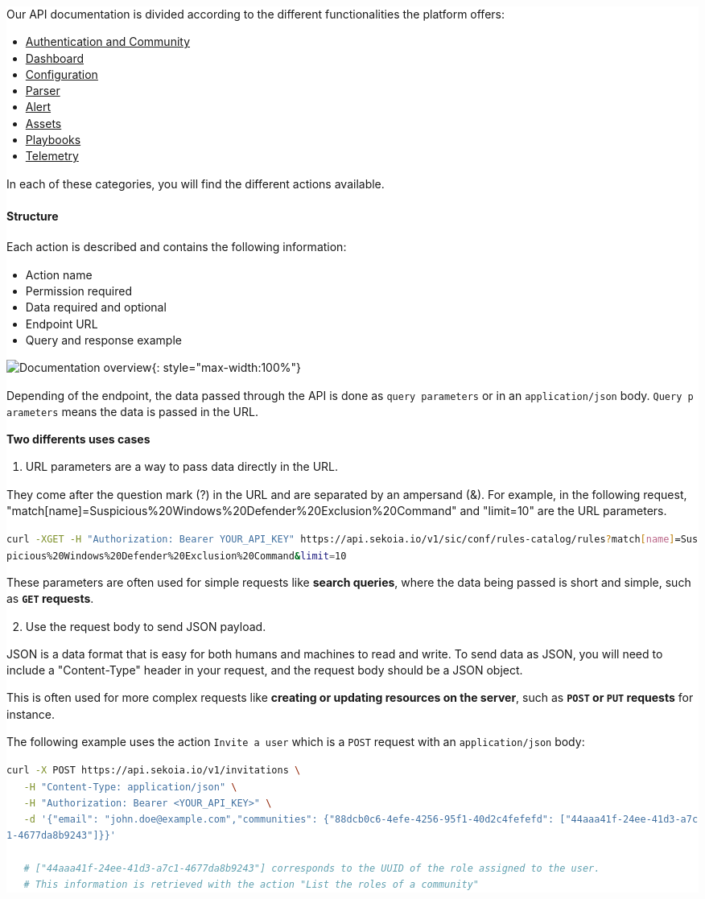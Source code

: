 Our API documentation is divided according to the different functionalities the platform offers:

* [Authentication and Community](/xdr/develop/rest_api/community/)
* [Dashboard](/xdr/develop/rest_api/dashboard/)
* [Configuration](/xdr/develop/rest_api/configuration/)
* [Parser](/xdr/develop/rest_api/parser/)
* [Alert](/xdr/develop/rest_api/alert/)
* [Assets](/xdr/develop/rest_api/assets/)
* [Playbooks](/xdr/develop/rest_api/playbooks/)
* [Telemetry](/xdr/develop/rest_api/telemetry/)

In each of these categories, you will find the different actions available.

#### Structure
Each action is described and contains the following information:

* Action name
* Permission required
* Data required and optional
* Endpoint URL
* Query and response example

![Documentation overview](/assets/develop/documentation_overview.png){: style="max-width:100%"}

Depending of the endpoint, the data passed through the API is done as `query parameters` or in an `application/json` body. `Query parameters` means the data is passed in the URL.

**Two differents uses cases**

1. URL parameters are a way to pass data directly in the URL.

They come after the question mark (?) in the URL and are separated by an ampersand (&).
For example, in the following request, "match[name]=Suspicious%20Windows%20Defender%20Exclusion%20Command" and "limit=10" are the URL parameters.

```bash
curl -XGET -H "Authorization: Bearer YOUR_API_KEY" https://api.sekoia.io/v1/sic/conf/rules-catalog/rules?match[name]=Suspicious%20Windows%20Defender%20Exclusion%20Command&limit=10
```

These parameters are often used for simple requests like **search queries**, where the data being passed is short and simple, such as **`GET`  requests**.

2. Use the request body to send JSON payload.

JSON is a data format that is easy for both humans and machines to read and write. To send data as JSON, you will need to include a "Content-Type" header in your request, and the request body should be a JSON object.

This is often used for more complex requests like **creating or updating resources on the server**, such as **`POST` or `PUT` requests** for instance.

The following example uses the action `Invite a user` which is a `POST` request with an `application/json` body:
```bash
curl -X POST https://api.sekoia.io/v1/invitations \
   -H "Content-Type: application/json" \
   -H "Authorization: Bearer <YOUR_API_KEY>" \
   -d '{"email": "john.doe@example.com","communities": {"88dcb0c6-4efe-4256-95f1-40d2c4fefefd": ["44aaa41f-24ee-41d3-a7c1-4677da8b9243"]}}'

   # ["44aaa41f-24ee-41d3-a7c1-4677da8b9243"] corresponds to the UUID of the role assigned to the user.
   # This information is retrieved with the action "List the roles of a community"
```
